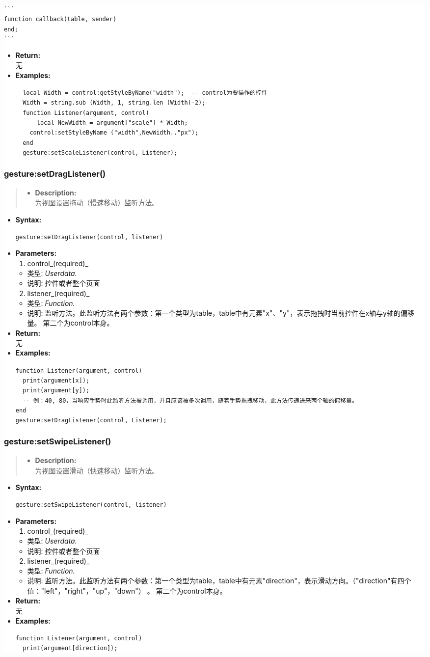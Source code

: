     ```
    function callback(table, sender)
    end;
    ```
* **Return:**  
  无  
* **Examples:**  
  ```
	local Width = control:getStyleByName("width"); 	-- control为要操作的控件
	Width = string.sub (Width, 1, string.len (Width)-2);
	function Listener(argument, control)
    	local NewWidth = argument["scale"] * Width;
      control:setStyleByName ("width",NewWidth.."px");
	end
	gesture:setScaleListener(control, Listener);
  ```

### gesture:setDragListener()

>* **Description:**  
  为视图设置拖动（慢速移动）监听方法。
* **Syntax:**
  ```
  gesture:setDragListener(control, listener)
  ```
* **Parameters:**
  1. control_(required)_
    - 类型: _Userdata._
    - 说明: 控件或者整个页面
  2. listener_(required)_
    - 类型: _Function._
    - 说明: 监听方法。此监听方法有两个参数：第一个类型为table，table中有元素"x"、"y"，表示拖拽时当前控件在x轴与y轴的偏移量。 第二个为control本身。
* **Return:**  
  无
* **Examples:**
  ```
  function Listener(argument, control)
    print(argument[x]);
    print(argument[y]);
    -- 例：40, 80，当响应手势时此监听方法被调用，并且应该被多次调用，随着手势拖拽移动，此方法传递进来两个轴的偏移量。
  end
  gesture:setDragListener(control, Listener);
  ```

### gesture:setSwipeListener()
>* **Description:**  
  为视图设置滑动（快速移动）监听方法。
* **Syntax:**
  ```
  gesture:setSwipeListener(control, listener)
  ```
* **Parameters:**
  1. control_(required)_
    - 类型: _Userdata._
    - 说明: 控件或者整个页面
  2. listener_(required)_
    - 类型: _Function._
    - 说明: 监听方法。此监听方法有两个参数：第一个类型为table，table中有元素"direction"，表示滑动方向。（"direction"有四个值："left"，"right"，"up"，"down"） 。 第二个为control本身。
* **Return:**  
  无
* **Examples:**
  ```
  function Listener(argument, control)
    print(argument[direction]);
  ```